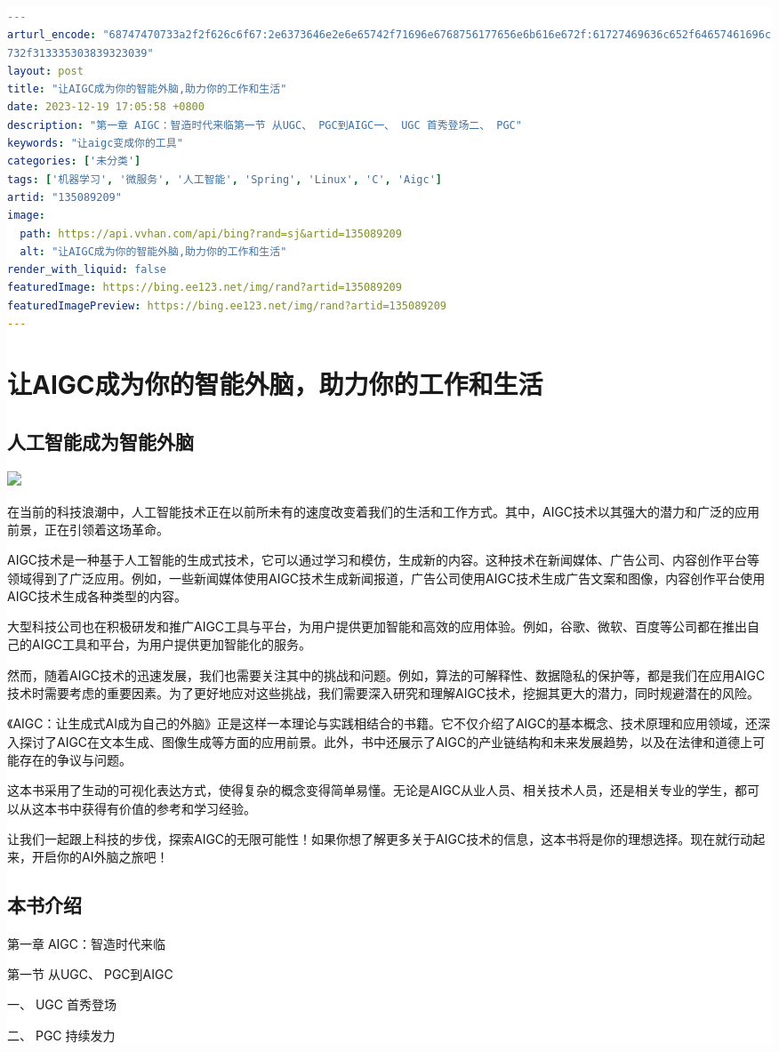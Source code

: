 ```yaml
---
arturl_encode: "68747470733a2f2f626c6f67:2e6373646e2e6e65742f71696e6768756177656e6b616e672f:61727469636c652f64657461696c732f313335303839323039"
layout: post
title: "让AIGC成为你的智能外脑,助力你的工作和生活"
date: 2023-12-19 17:05:58 +0800
description: "第一章 AIGC：智造时代来临第一节 从UGC、 PGC到AIGC一、 UGC 首秀登场二、 PGC"
keywords: "让aigc变成你的工具"
categories: ['未分类']
tags: ['机器学习', '微服务', '人工智能', 'Spring', 'Linux', 'C', 'Aigc']
artid: "135089209"
image:
  path: https://api.vvhan.com/api/bing?rand=sj&artid=135089209
  alt: "让AIGC成为你的智能外脑,助力你的工作和生活"
render_with_liquid: false
featuredImage: https://bing.ee123.net/img/rand?artid=135089209
featuredImagePreview: https://bing.ee123.net/img/rand?artid=135089209
---
```


# 让AIGC成为你的智能外脑，助力你的工作和生活

## 人工智能成为智能外脑

![](https://i-blog.csdnimg.cn/blog_migrate/bcf7a08877d86724df0dc7dad1c9f5cb.png)

在当前的科技浪潮中，人工智能技术正在以前所未有的速度改变着我们的生活和工作方式。其中，AIGC技术以其强大的潜力和广泛的应用前景，正在引领着这场革命。

AIGC技术是一种基于人工智能的生成式技术，它可以通过学习和模仿，生成新的内容。这种技术在新闻媒体、广告公司、内容创作平台等领域得到了广泛应用。例如，一些新闻媒体使用AIGC技术生成新闻报道，广告公司使用AIGC技术生成广告文案和图像，内容创作平台使用AIGC技术生成各种类型的内容。

大型科技公司也在积极研发和推广AIGC工具与平台，为用户提供更加智能和高效的应用体验。例如，谷歌、微软、百度等公司都在推出自己的AIGC工具和平台，为用户提供更加智能化的服务。

然而，随着AIGC技术的迅速发展，我们也需要关注其中的挑战和问题。例如，算法的可解释性、数据隐私的保护等，都是我们在应用AIGC技术时需要考虑的重要因素。为了更好地应对这些挑战，我们需要深入研究和理解AIGC技术，挖掘其更大的潜力，同时规避潜在的风险。

《AIGC：让生成式AI成为自己的外脑》正是这样一本理论与实践相结合的书籍。它不仅介绍了AIGC的基本概念、技术原理和应用领域，还深入探讨了AIGC在文本生成、图像生成等方面的应用前景。此外，书中还展示了AIGC的产业链结构和未来发展趋势，以及在法律和道德上可能存在的争议与问题。

这本书采用了生动的可视化表达方式，使得复杂的概念变得简单易懂。无论是AIGC从业人员、相关技术人员，还是相关专业的学生，都可以从这本书中获得有价值的参考和学习经验。

让我们一起跟上科技的步伐，探索AIGC的无限可能性！如果你想了解更多关于AIGC技术的信息，这本书将是你的理想选择。现在就行动起来，开启你的AI外脑之旅吧！

## 本书介绍

第一章 AIGC：智造时代来临

第一节 从UGC、 PGC到AIGC

一、 UGC 首秀登场

二、 PGC 持续发力
